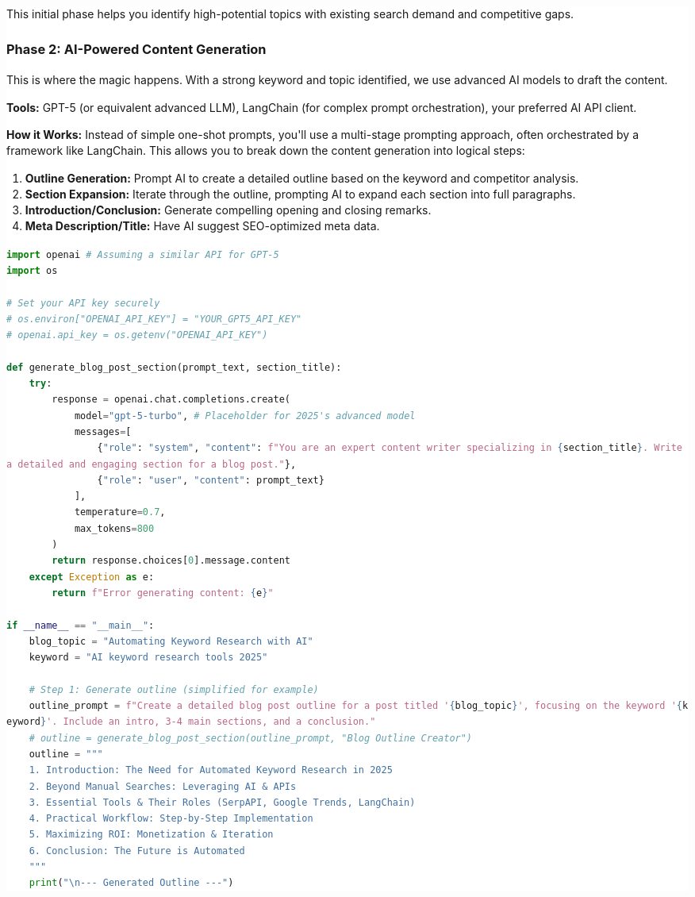 ```output
```

This initial phase helps you identify high-potential topics with existing search demand and competitive gaps.

### Phase 2: AI-Powered Content Generation

This is where the magic happens. With a strong keyword and topic identified, we use advanced AI models to draft the content.

**Tools:** GPT-5 (or equivalent advanced LLM), LangChain (for complex prompt orchestration), your preferred AI API client.

**How it Works:**
Instead of simple one-shot prompts, you'll use a multi-stage prompting approach, often orchestrated by a framework like LangChain. This allows you to break down the content generation into logical steps:
1.  **Outline Generation:** Prompt AI to create a detailed outline based on the keyword and competitor analysis.
2.  **Section Expansion:** Iterate through the outline, prompting AI to expand each section into full paragraphs.
3.  **Introduction/Conclusion:** Generate compelling opening and closing remarks.
4.  **Meta Description/Title:** Have AI suggest SEO-optimized meta data.

```python
import openai # Assuming a similar API for GPT-5
import os

# Set your API key securely
# os.environ["OPENAI_API_KEY"] = "YOUR_GPT5_API_KEY" 
# openai.api_key = os.getenv("OPENAI_API_KEY") 

def generate_blog_post_section(prompt_text, section_title):
    try:
        response = openai.chat.completions.create(
            model="gpt-5-turbo", # Placeholder for 2025's advanced model
            messages=[
                {"role": "system", "content": f"You are an expert content writer specializing in {section_title}. Write a detailed and engaging section for a blog post."},
                {"role": "user", "content": prompt_text}
            ],
            temperature=0.7,
            max_tokens=800
        )
        return response.choices[0].message.content
    except Exception as e:
        return f"Error generating content: {e}"

if __name__ == "__main__":
    blog_topic = "Automating Keyword Research with AI"
    keyword = "AI keyword research tools 2025"

    # Step 1: Generate outline (simplified for example)
    outline_prompt = f"Create a detailed blog post outline for a post titled '{blog_topic}', focusing on the keyword '{keyword}'. Include an intro, 3-4 main sections, and a conclusion."
    # outline = generate_blog_post_section(outline_prompt, "Blog Outline Creator")
    outline = """
    1. Introduction: The Need for Automated Keyword Research in 2025
    2. Beyond Manual Searches: Leveraging AI & APIs
    3. Essential Tools & Their Roles (SerpAPI, Google Trends, LangChain)
    4. Practical Workflow: Step-by-Step Implementation
    5. Maximizing ROI: Monetization & Iteration
    6. Conclusion: The Future is Automated
    """
    print("\n--- Generated Outline ---")
```